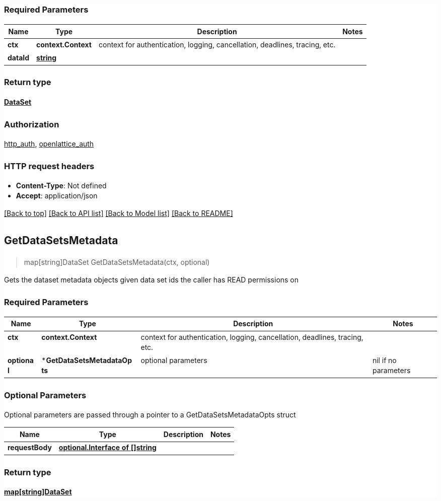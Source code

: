### Required Parameters


Name | Type | Description  | Notes
------------- | ------------- | ------------- | -------------
**ctx** | **context.Context** | context for authentication, logging, cancellation, deadlines, tracing, etc.
**dataId** | [**string**](.md)|  | 

### Return type

[**DataSet**](DataSet.md)

### Authorization

[http_auth](../README.md#http_auth), [openlattice_auth](../README.md#openlattice_auth)

### HTTP request headers

- **Content-Type**: Not defined
- **Accept**: application/json

[[Back to top]](#) [[Back to API list]](../README.md#documentation-for-api-endpoints)
[[Back to Model list]](../README.md#documentation-for-models)
[[Back to README]](../README.md)


## GetDataSetsMetadata

> map[string]DataSet GetDataSetsMetadata(ctx, optional)

Gets the dataset metadata objects given data set ids the caller has READ permissions on

### Required Parameters


Name | Type | Description  | Notes
------------- | ------------- | ------------- | -------------
**ctx** | **context.Context** | context for authentication, logging, cancellation, deadlines, tracing, etc.
 **optional** | ***GetDataSetsMetadataOpts** | optional parameters | nil if no parameters

### Optional Parameters

Optional parameters are passed through a pointer to a GetDataSetsMetadataOpts struct


Name | Type | Description  | Notes
------------- | ------------- | ------------- | -------------
 **requestBody** | [**optional.Interface of []string**](string.md)|  | 

### Return type

[**map[string]DataSet**](DataSet.md)
